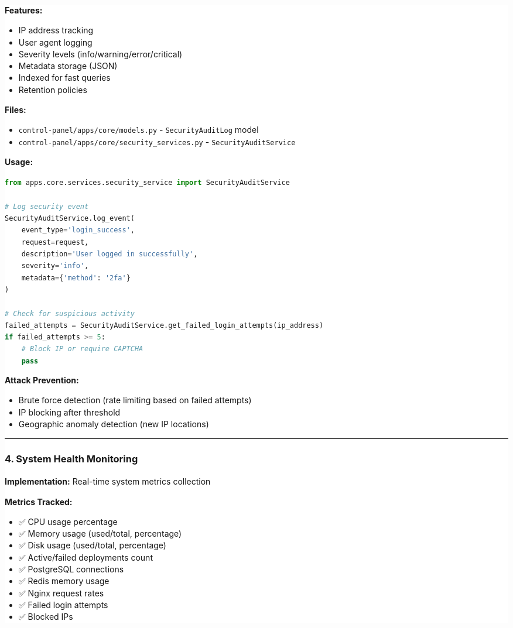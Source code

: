 **Features:**
- IP address tracking
- User agent logging
- Severity levels (info/warning/error/critical)
- Metadata storage (JSON)
- Indexed for fast queries
- Retention policies

**Files:**
- `control-panel/apps/core/models.py` - `SecurityAuditLog` model
- `control-panel/apps/core/security_services.py` - `SecurityAuditService`

**Usage:**
```python
from apps.core.services.security_service import SecurityAuditService

# Log security event
SecurityAuditService.log_event(
    event_type='login_success',
    request=request,
    description='User logged in successfully',
    severity='info',
    metadata={'method': '2fa'}
)

# Check for suspicious activity
failed_attempts = SecurityAuditService.get_failed_login_attempts(ip_address)
if failed_attempts >= 5:
    # Block IP or require CAPTCHA
    pass
```

**Attack Prevention:**
- Brute force detection (rate limiting based on failed attempts)
- IP blocking after threshold
- Geographic anomaly detection (new IP locations)

---

### 4. **System Health Monitoring**

**Implementation:** Real-time system metrics collection

**Metrics Tracked:**
- ✅ CPU usage percentage
- ✅ Memory usage (used/total, percentage)
- ✅ Disk usage (used/total, percentage)
- ✅ Active/failed deployments count
- ✅ PostgreSQL connections
- ✅ Redis memory usage
- ✅ Nginx request rates
- ✅ Failed login attempts
- ✅ Blocked IPs
